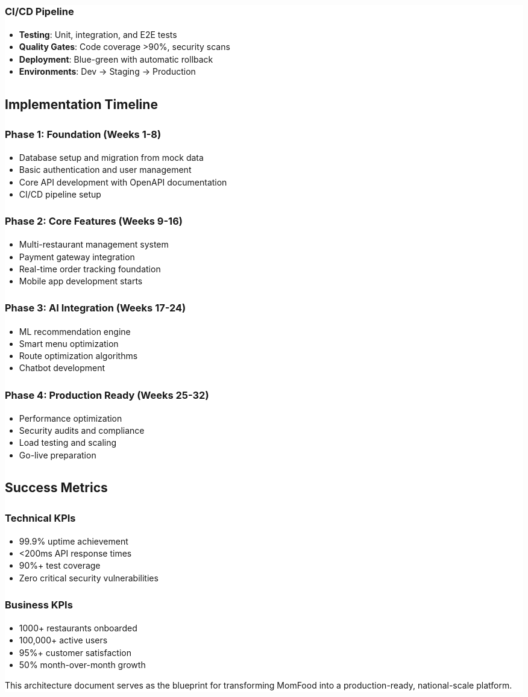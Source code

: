 ### **CI/CD Pipeline**
- **Testing**: Unit, integration, and E2E tests
- **Quality Gates**: Code coverage >90%, security scans
- **Deployment**: Blue-green with automatic rollback
- **Environments**: Dev → Staging → Production

## **Implementation Timeline**

### **Phase 1: Foundation (Weeks 1-8)**
- Database setup and migration from mock data
- Basic authentication and user management
- Core API development with OpenAPI documentation
- CI/CD pipeline setup

### **Phase 2: Core Features (Weeks 9-16)**
- Multi-restaurant management system
- Payment gateway integration
- Real-time order tracking foundation
- Mobile app development starts

### **Phase 3: AI Integration (Weeks 17-24)**
- ML recommendation engine
- Smart menu optimization
- Route optimization algorithms
- Chatbot development

### **Phase 4: Production Ready (Weeks 25-32)**
- Performance optimization
- Security audits and compliance
- Load testing and scaling
- Go-live preparation

## **Success Metrics**

### **Technical KPIs**
- 99.9% uptime achievement
- <200ms API response times
- 90%+ test coverage
- Zero critical security vulnerabilities

### **Business KPIs**
- 1000+ restaurants onboarded
- 100,000+ active users
- 95%+ customer satisfaction
- 50% month-over-month growth

This architecture document serves as the blueprint for transforming MomFood into a production-ready, national-scale platform.